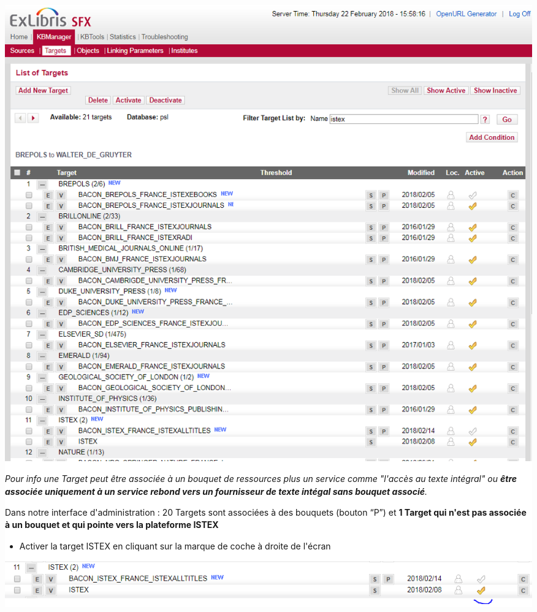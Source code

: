 ![Schéma exlibris1](../../img/exlibris1.png)

 _Pour info une Target peut être associée à un bouquet de ressources plus un service comme "l'accès au texte intégral" ou **être associée uniquement à un service rebond vers un fournisseur de texte intégal sans bouquet associé**._ 

Dans notre interface d'administration : 20 Targets sont associées à des bouquets (bouton “P”) et **1 Target qui n'est pas associée à un bouquet et qui pointe vers la plateforme ISTEX**

- Activer la target ISTEX en cliquant sur la marque de coche à droite de l'écran

![Schéma exlibris2](../../img/exlibris2.png)
